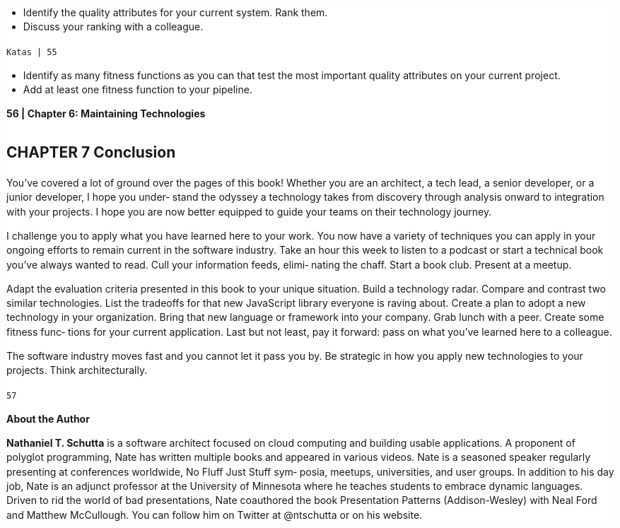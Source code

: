- Identify the quality attributes for your current system. Rank them.
- Discuss your ranking with a colleague.

```
Katas | 55
```

- Identify as many fitness functions as you can that test the most important
    quality attributes on your current project.
- Add at least one fitness function to your pipeline.

**56 | Chapter 6: Maintaining Technologies**


## CHAPTER 7 Conclusion

You’ve covered a lot of ground over the pages of this book! Whether you are an
architect, a tech lead, a senior developer, or a junior developer, I hope you under‐
stand the odyssey a technology takes from discovery through analysis onward to
integration with your projects. I hope you are now better equipped to guide your
teams on their technology journey.

I challenge you to apply what you have learned here to your work. You now have
a variety of techniques you can apply in your ongoing efforts to remain current
in the software industry. Take an hour this week to listen to a podcast or start a
technical book you’ve always wanted to read. Cull your information feeds, elimi‐
nating the chaff. Start a book club. Present at a meetup.

Adapt the evaluation criteria presented in this book to your unique situation.
Build a technology radar. Compare and contrast two similar technologies. List
the tradeoffs for that new JavaScript library everyone is raving about. Create a
plan to adopt a new technology in your organization. Bring that new language or
framework into your company. Grab lunch with a peer. Create some fitness func‐
tions for your current application. Last but not least, pay it forward: pass on what
you’ve learned here to a colleague.

The software industry moves fast and you cannot let it pass you by. Be strategic
in how you apply new technologies to your projects. Think architecturally.

```
57
```

**About the Author**

**Nathaniel T. Schutta** is a software architect focused on cloud computing and
building usable applications. A proponent of polyglot programming, Nate has
written multiple books and appeared in various videos. Nate is a seasoned
speaker regularly presenting at conferences worldwide, No Fluff Just Stuff sym‐
posia, meetups, universities, and user groups. In addition to his day job, Nate is
an adjunct professor at the University of Minnesota where he teaches students to
embrace dynamic languages. Driven to rid the world of bad presentations, Nate
coauthored the book Presentation Patterns (Addison-Wesley) with Neal Ford and
Matthew McCullough. You can follow him on Twitter at @ntschutta or on his
website.


